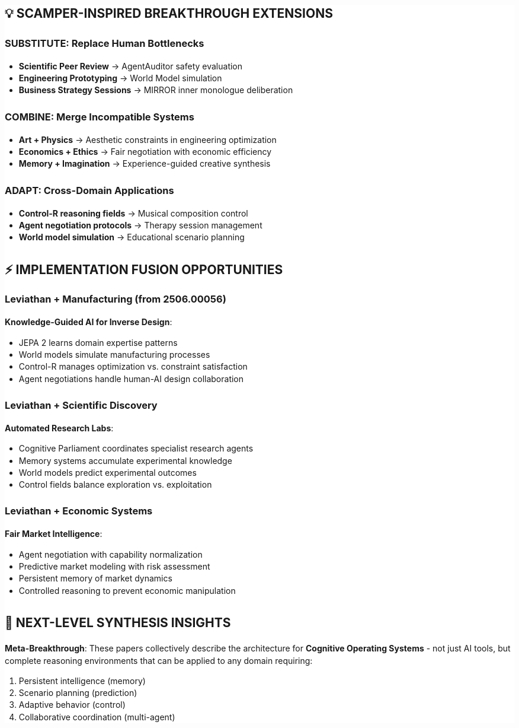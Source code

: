 ## 💡 SCAMPER-INSPIRED BREAKTHROUGH EXTENSIONS

### SUBSTITUTE: Replace Human Bottlenecks
- **Scientific Peer Review** → AgentAuditor safety evaluation
- **Engineering Prototyping** → World Model simulation
- **Business Strategy Sessions** → MIRROR inner monologue deliberation

### COMBINE: Merge Incompatible Systems
- **Art + Physics** → Aesthetic constraints in engineering optimization
- **Economics + Ethics** → Fair negotiation with economic efficiency
- **Memory + Imagination** → Experience-guided creative synthesis

### ADAPT: Cross-Domain Applications
- **Control-R reasoning fields** → Musical composition control
- **Agent negotiation protocols** → Therapy session management
- **World model simulation** → Educational scenario planning

## ⚡ IMPLEMENTATION FUSION OPPORTUNITIES

### Leviathan + Manufacturing (from 2506.00056)
**Knowledge-Guided AI for Inverse Design**:
- JEPA 2 learns domain expertise patterns
- World models simulate manufacturing processes
- Control-R manages optimization vs. constraint satisfaction
- Agent negotiations handle human-AI design collaboration

### Leviathan + Scientific Discovery
**Automated Research Labs**:
- Cognitive Parliament coordinates specialist research agents
- Memory systems accumulate experimental knowledge
- World models predict experimental outcomes
- Control fields balance exploration vs. exploitation

### Leviathan + Economic Systems  
**Fair Market Intelligence**:
- Agent negotiation with capability normalization
- Predictive market modeling with risk assessment
- Persistent memory of market dynamics
- Controlled reasoning to prevent economic manipulation

## 🎯 NEXT-LEVEL SYNTHESIS INSIGHTS

**Meta-Breakthrough**: These papers collectively describe the architecture for **Cognitive Operating Systems** - not just AI tools, but complete reasoning environments that can be applied to any domain requiring:
1. Persistent intelligence (memory)
2. Scenario planning (prediction) 
3. Adaptive behavior (control)
4. Collaborative coordination (multi-agent)
